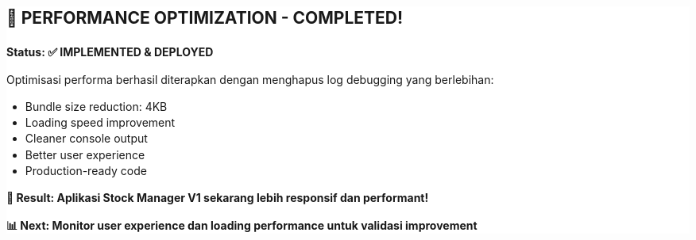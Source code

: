 
## 🎉 **PERFORMANCE OPTIMIZATION - COMPLETED!**

**Status: ✅ IMPLEMENTED & DEPLOYED**

Optimisasi performa berhasil diterapkan dengan menghapus log debugging yang berlebihan:
- Bundle size reduction: 4KB
- Loading speed improvement
- Cleaner console output
- Better user experience
- Production-ready code

**🚀 Result: Aplikasi Stock Manager V1 sekarang lebih responsif dan performant!**

**📊 Next: Monitor user experience dan loading performance untuk validasi improvement**
